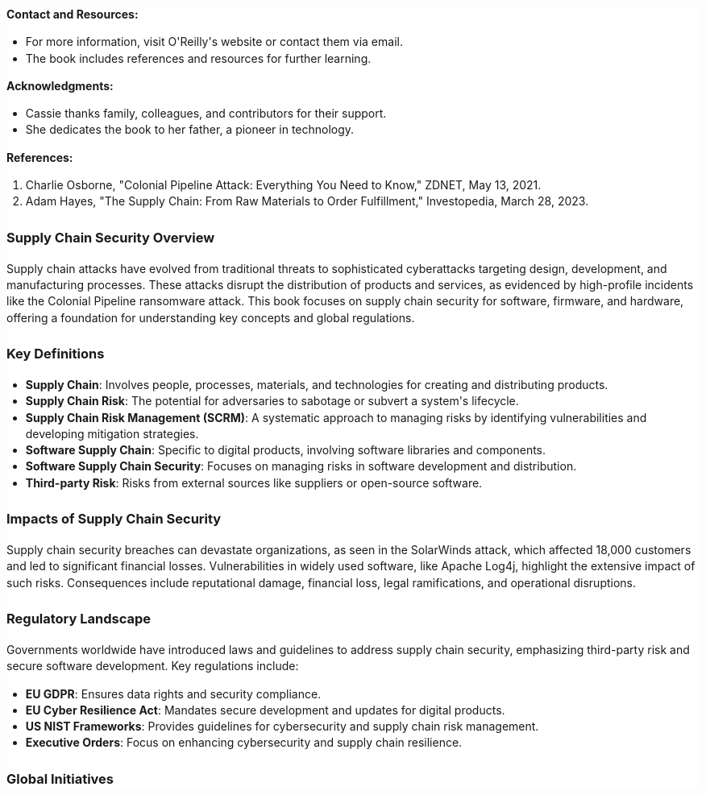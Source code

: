 **Contact and Resources:**
- For more information, visit O'Reilly's website or contact them via email.
- The book includes references and resources for further learning.

**Acknowledgments:**
- Cassie thanks family, colleagues, and contributors for their support.
- She dedicates the book to her father, a pioneer in technology.

**References:**
1. Charlie Osborne, "Colonial Pipeline Attack: Everything You Need to Know," ZDNET, May 13, 2021.
2. Adam Hayes, "The Supply Chain: From Raw Materials to Order Fulfillment," Investopedia, March 28, 2023.



### Supply Chain Security Overview

Supply chain attacks have evolved from traditional threats to sophisticated cyberattacks targeting design, development, and manufacturing processes. These attacks disrupt the distribution of products and services, as evidenced by high-profile incidents like the Colonial Pipeline ransomware attack. This book focuses on supply chain security for software, firmware, and hardware, offering a foundation for understanding key concepts and global regulations.

### Key Definitions

- **Supply Chain**: Involves people, processes, materials, and technologies for creating and distributing products.
- **Supply Chain Risk**: The potential for adversaries to sabotage or subvert a system's lifecycle.
- **Supply Chain Risk Management (SCRM)**: A systematic approach to managing risks by identifying vulnerabilities and developing mitigation strategies.
- **Software Supply Chain**: Specific to digital products, involving software libraries and components.
- **Software Supply Chain Security**: Focuses on managing risks in software development and distribution.
- **Third-party Risk**: Risks from external sources like suppliers or open-source software.

### Impacts of Supply Chain Security

Supply chain security breaches can devastate organizations, as seen in the SolarWinds attack, which affected 18,000 customers and led to significant financial losses. Vulnerabilities in widely used software, like Apache Log4j, highlight the extensive impact of such risks. Consequences include reputational damage, financial loss, legal ramifications, and operational disruptions.

### Regulatory Landscape

Governments worldwide have introduced laws and guidelines to address supply chain security, emphasizing third-party risk and secure software development. Key regulations include:

- **EU GDPR**: Ensures data rights and security compliance.
- **EU Cyber Resilience Act**: Mandates secure development and updates for digital products.
- **US NIST Frameworks**: Provides guidelines for cybersecurity and supply chain risk management.
- **Executive Orders**: Focus on enhancing cybersecurity and supply chain resilience.

### Global Initiatives
